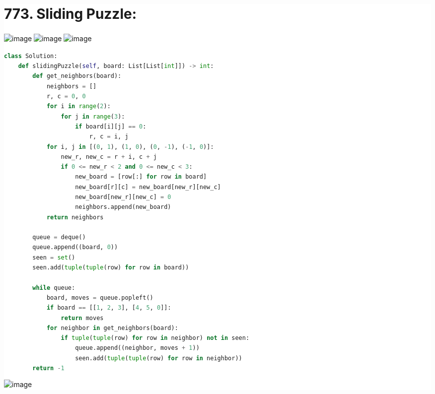 # 773. Sliding Puzzle:

<img width="1114" alt="image" src="https://github.com/jatinbhutka/LeetCode-2022/assets/35987583/ecd89c1f-6ad6-41a1-8cad-bc73d6ff6b6c">
<img width="1118" alt="image" src="https://github.com/jatinbhutka/LeetCode-2022/assets/35987583/98506dfc-a163-463c-bcde-7974abdb007a">
<img width="1073" alt="image" src="https://github.com/jatinbhutka/LeetCode-2022/assets/35987583/2c977eba-453c-4be0-88ca-507be7221614">

```python
class Solution:
    def slidingPuzzle(self, board: List[List[int]]) -> int:
        def get_neighbors(board):
            neighbors = []
            r, c = 0, 0
            for i in range(2):
                for j in range(3):
                    if board[i][j] == 0:
                        r, c = i, j
            for i, j in [(0, 1), (1, 0), (0, -1), (-1, 0)]:
                new_r, new_c = r + i, c + j
                if 0 <= new_r < 2 and 0 <= new_c < 3:
                    new_board = [row[:] for row in board]
                    new_board[r][c] = new_board[new_r][new_c]
                    new_board[new_r][new_c] = 0
                    neighbors.append(new_board)
            return neighbors

        queue = deque()
        queue.append((board, 0))
        seen = set()
        seen.add(tuple(tuple(row) for row in board))

        while queue:
            board, moves = queue.popleft()
            if board == [[1, 2, 3], [4, 5, 0]]:
                return moves
            for neighbor in get_neighbors(board):
                if tuple(tuple(row) for row in neighbor) not in seen:
                    queue.append((neighbor, moves + 1))
                    seen.add(tuple(tuple(row) for row in neighbor))
        return -1
```

<img width="1105" alt="image" src="https://github.com/jatinbhutka/LeetCode-2022/assets/35987583/5df45121-0200-4bf7-9fa0-b362ca51f4ce">
